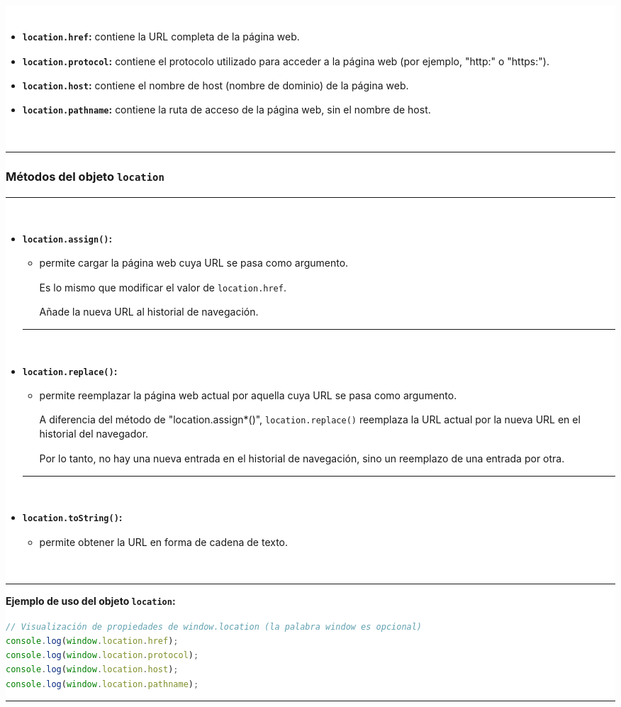 
<br>

- **`location.href`:** contiene la URL completa de la página web.

- **`location.protocol`:** contiene el protocolo utilizado para acceder a la página web (por ejemplo, "http:" o "https:").

- **`location.host`:** contiene el nombre de host (nombre de dominio) de la página web.

- **`location.pathname`:** contiene la ruta de acceso de la página web, sin el nombre de host.

<br>

---

### **Métodos del objeto `location`**

---

<br>

- **`location.assign()`:**

    - permite cargar la página web cuya URL se pasa como argumento.
    
        Es lo mismo que modificar el valor de `location.href`.
        
        Añade la nueva URL al historial de navegación.

    ---

    <br>

- **`location.replace()`:**

    - permite reemplazar la página web actual por aquella cuya URL se pasa como argumento.
    
        A diferencia del método de "location.assign*()", `location.replace()` reemplaza la URL actual por la nueva URL en el historial del navegador.
    
        Por lo tanto, no hay una nueva entrada en el historial de navegación, sino un reemplazo de una entrada por otra.

    ---

    <br>

- **`location.toString()`:**

    - permite obtener la URL en forma de cadena de texto.

<br>

---

**Ejemplo de uso del objeto `location`:**

```javascript
// Visualización de propiedades de window.location (la palabra window es opcional)
console.log(window.location.href);
console.log(window.location.protocol);
console.log(window.location.host);
console.log(window.location.pathname);
```

---